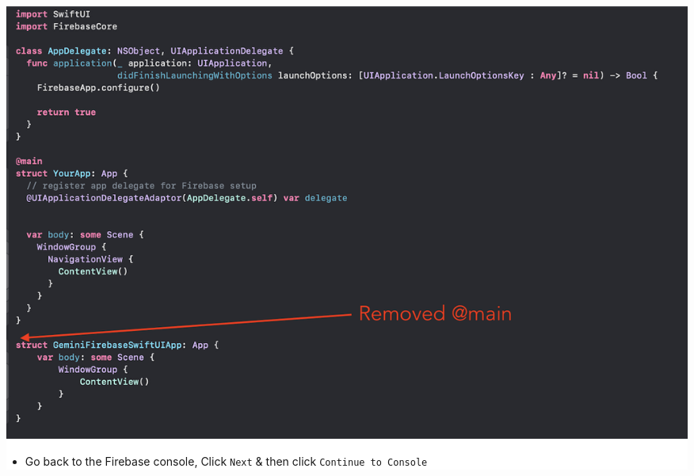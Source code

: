 ![image](/assets/images/post17/p17-12.png)

* Go back to the Firebase console, Click `Next` & then click `Continue to Console`
